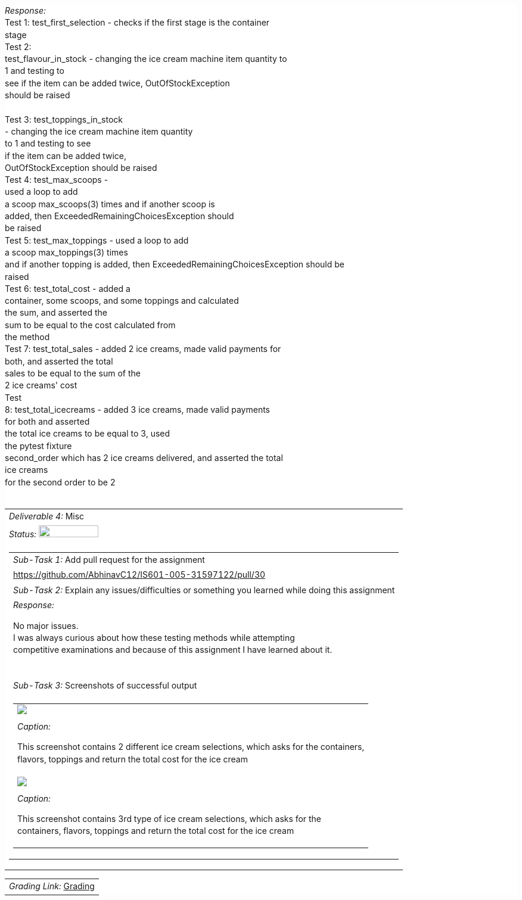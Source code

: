 <tr><td> <em>Response:</em> <div>Test 1: test_first_selection - checks if the first stage is the container</div><div>stage</div><div>Test 2:<br>test_flavour_in_stock - changing the ice cream machine item quantity to</div><div>1 and testing to<br>see if the item can be added twice, OutOfStockException</div><div>should be raised</div><div><br></div><div>Test 3: test_toppings_in_stock<br>- changing the ice cream machine item quantity</div><div>to 1 and testing to see<br>if the item can be added twice,</div><div>OutOfStockException should be raised</div><div>Test 4: test_max_scoops -<br>used a loop to add</div><div>a scoop max_scoops(3) times and if another scoop is<br>added, then ExceededRemainingChoicesException should</div><div>be raised</div><div>Test 5: test_max_toppings - used a loop to add<br>a scoop max_toppings(3) times</div><div>and if another topping is added, then ExceededRemainingChoicesException should be<br>raised</div><div>Test 6: test_total_cost - added a</div><div>container, some scoops, and some toppings and calculated<br>the sum, and asserted the</div><div>sum to be equal to the cost calculated from<br>the method</div><div>Test 7: test_total_sales - added 2 ice creams, made valid payments for<br>both, and asserted the total</div><div>sales to be equal to the sum of the<br>2 ice creams' cost</div><div>Test</div><div>8: test_total_icecreams - added 3 ice creams, made valid payments<br>for both and asserted</div><div>the total ice creams to be equal to 3, used<br>the pytest fixture</div><div>second_order which has 2 ice creams delivered, and asserted the total<br>ice creams</div><div>for the second order to be 2</div><br></td></tr>
</table></td></tr>
<table><tr><td> <em>Deliverable 4: </em> Misc </td></tr><tr><td><em>Status: </em> <img width="100" height="20" src="http://via.placeholder.com/400x120/009955/fff?text=Complete"></td></tr>
<tr><td><table><tr><td> <em>Sub-Task 1: </em> Add pull request for the assignment</td></tr>
<tr><td> <a rel="noreferrer noopener" target="_blank" href="https://github.com/AbhinavC12/IS601-005-31597122/pull/30">https://github.com/AbhinavC12/IS601-005-31597122/pull/30</a> </td></tr>
<tr><td> <em>Sub-Task 2: </em> Explain any issues/difficulties or something you learned while doing this assignment</td></tr>
<tr><td> <em>Response:</em> <p>No major issues.<br>I was always curious about how these testing methods while attempting<br>competitive examinations and because of this assignment I have learned about it.<br></p><br></td></tr>
<tr><td> <em>Sub-Task 3: </em> Screenshots of successful output</td></tr>
<tr><td><table><tr><td><img width="768px" src="https://user-images.githubusercontent.com/113549290/197918552-32d2f72a-bc05-4164-8d2e-ab8f97a94f31.png"/></td></tr>
<tr><td> <em>Caption:</em> <p>This screenshot contains 2 different ice cream selections, which asks for the containers,<br>flavors, toppings and return the total cost for the ice cream<br></p>
</td></tr>
<tr><td><img width="768px" src="https://user-images.githubusercontent.com/113549290/197918614-ce365b4d-e9fb-4dd0-847c-0e3d75c5b581.png"/></td></tr>
<tr><td> <em>Caption:</em> <p>This screenshot contains 3rd type of ice cream selections, which asks for the<br>containers, flavors, toppings and return the total cost for the ice cream<br></p>
</td></tr>
</table></td></tr>
</table></td></tr>
<table><tr><td><em>Grading Link: </em><a rel="noreferrer noopener" href="https://learn.ethereallab.app/homework/IS601-005-F22/is601-mini-project-1-icecream/grade/ac2526" target="_blank">Grading</a></td></tr></table>
